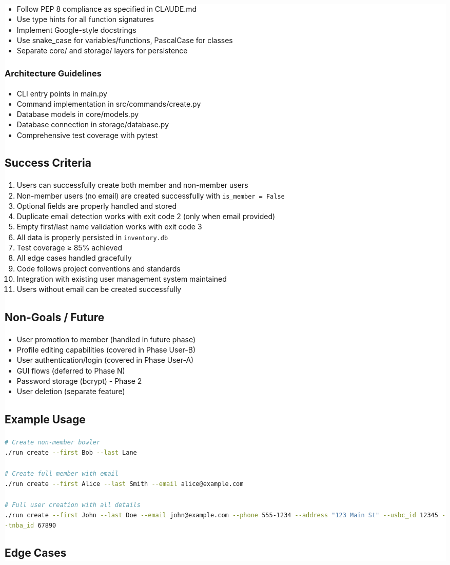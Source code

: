 - Follow PEP 8 compliance as specified in CLAUDE.md
- Use type hints for all function signatures
- Implement Google-style docstrings
- Use snake_case for variables/functions, PascalCase for classes
- Separate core/ and storage/ layers for persistence

### Architecture Guidelines

- CLI entry points in main.py
- Command implementation in src/commands/create.py
- Database models in core/models.py
- Database connection in storage/database.py
- Comprehensive test coverage with pytest

## Success Criteria

1. Users can successfully create both member and non-member users
2. Non-member users (no email) are created successfully with `is_member = False`
3. Optional fields are properly handled and stored
4. Duplicate email detection works with exit code 2 (only when email provided)
5. Empty first/last name validation works with exit code 3
6. All data is properly persisted in `inventory.db`
7. Test coverage ≥ 85% achieved
8. All edge cases handled gracefully
9. Code follows project conventions and standards
10. Integration with existing user management system maintained
11. Users without email can be created successfully

## Non-Goals / Future

- User promotion to member (handled in future phase)
- Profile editing capabilities (covered in Phase User-B)
- User authentication/login (covered in Phase User-A)
- GUI flows (deferred to Phase N)
- Password storage (bcrypt) - Phase 2
- User deletion (separate feature)

## Example Usage

```bash
# Create non-member bowler
./run create --first Bob --last Lane

# Create full member with email
./run create --first Alice --last Smith --email alice@example.com

# Full user creation with all details
./run create --first John --last Doe --email john@example.com --phone 555-1234 --address "123 Main St" --usbc_id 12345 --tnba_id 67890
```

## Edge Cases
